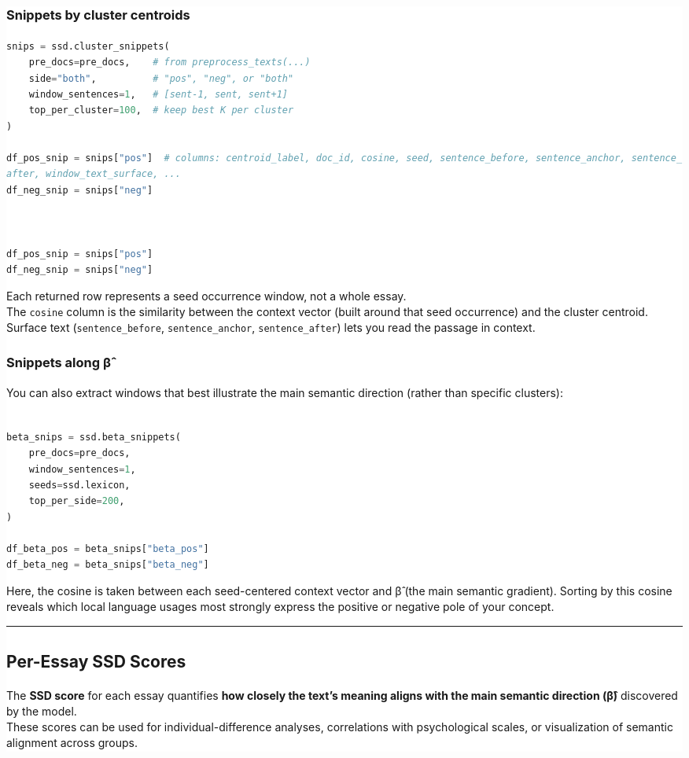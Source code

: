 ### Snippets by cluster centroids

```python
snips = ssd.cluster_snippets(
    pre_docs=pre_docs,    # from preprocess_texts(...)
    side="both",          # "pos", "neg", or "both"
    window_sentences=1,   # [sent-1, sent, sent+1]
    top_per_cluster=100,  # keep best K per cluster
)

df_pos_snip = snips["pos"]  # columns: centroid_label, doc_id, cosine, seed, sentence_before, sentence_anchor, sentence_after, window_text_surface, ...
df_neg_snip = snips["neg"]



df_pos_snip = snips["pos"] 
df_neg_snip = snips["neg"]
```
Each returned row represents a seed occurrence window, not a whole essay.  
The `cosine` column is the similarity between the context vector (built around that seed occurrence) and the cluster centroid.  
Surface text (`sentence_before`, `sentence_anchor`, `sentence_after`) lets you read the passage in context.

### Snippets along β̂
You can also extract windows that best illustrate the main semantic direction (rather than specific clusters):
```python

beta_snips = ssd.beta_snippets(
    pre_docs=pre_docs,
    window_sentences=1,
    seeds=ssd.lexicon,
    top_per_side=200,
)

df_beta_pos = beta_snips["beta_pos"]
df_beta_neg = beta_snips["beta_neg"]
```
Here, the cosine is taken between each seed-centered context vector and β̂ (the main semantic gradient).
Sorting by this cosine reveals which local language usages most strongly express the positive or negative pole of your concept.

---
## Per-Essay SSD Scores

The **SSD score** for each essay quantifies **how closely the text’s meaning aligns with the main semantic direction (β̂)** discovered by the model.  
These scores can be used for individual-difference analyses, correlations with psychological scales, or visualization of semantic alignment across groups.
